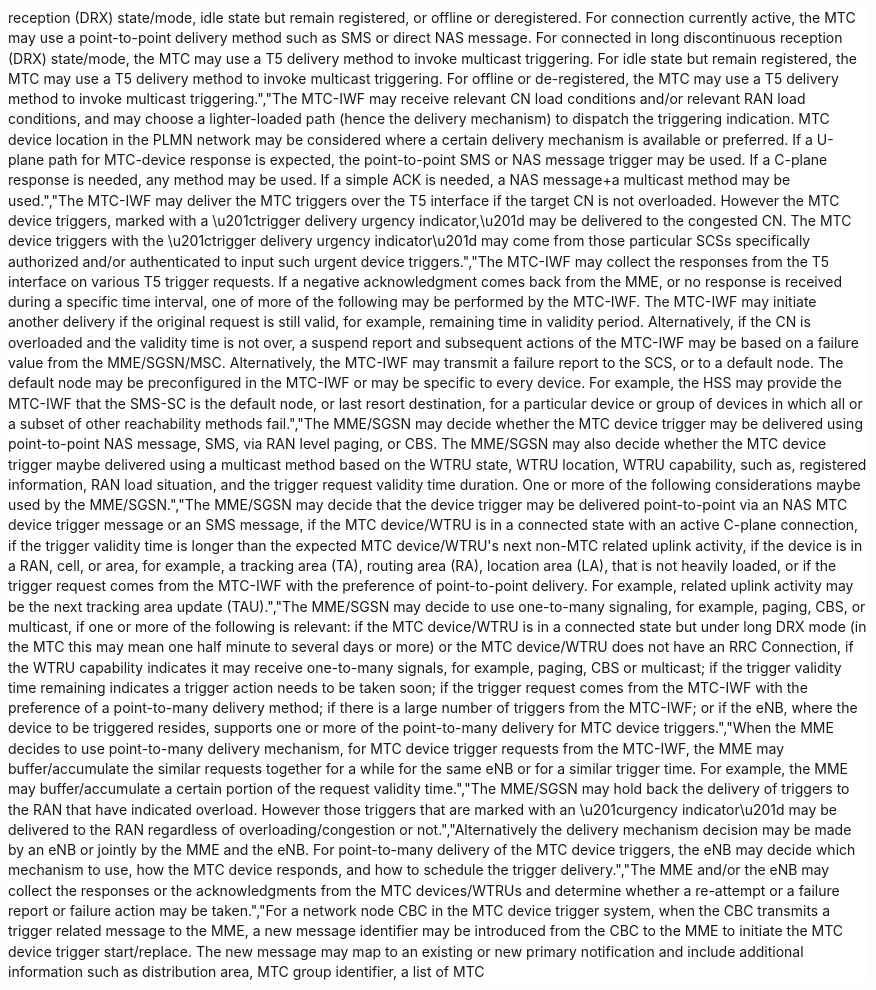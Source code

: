 reception (DRX) state\/mode, idle state but remain registered, or offline or deregistered. For connection currently active, the MTC may use a point-to-point delivery method such as SMS or direct NAS message. For connected in long discontinuous reception (DRX) state\/mode, the MTC may use a T5 delivery method to invoke multicast triggering. For idle state but remain registered, the MTC may use a T5 delivery method to invoke multicast triggering. For offline or de-registered, the MTC may use a T5 delivery method to invoke multicast triggering.","The MTC-IWF may receive relevant CN load conditions and\/or relevant RAN load conditions, and may choose a lighter-loaded path (hence the delivery mechanism) to dispatch the triggering indication. MTC device location in the PLMN network may be considered where a certain delivery mechanism is available or preferred. If a U-plane path for MTC-device response is expected, the point-to-point SMS or NAS message trigger may be used. If a C-plane response is needed, any method may be used. If a simple ACK is needed, a NAS message+a multicast method may be used.","The MTC-IWF may deliver the MTC triggers over the T5 interface if the target CN is not overloaded. However the MTC device triggers, marked with a \u201ctrigger delivery urgency indicator,\u201d may be delivered to the congested CN. The MTC device triggers with the \u201ctrigger delivery urgency indicator\u201d may come from those particular SCSs specifically authorized and\/or authenticated to input such urgent device triggers.","The MTC-IWF may collect the responses from the T5 interface on various T5 trigger requests. If a negative acknowledgment comes back from the MME, or no response is received during a specific time interval, one of more of the following may be performed by the MTC-IWF. The MTC-IWF may initiate another delivery if the original request is still valid, for example, remaining time in validity period. Alternatively, if the CN is overloaded and the validity time is not over, a suspend report and subsequent actions of the MTC-IWF may be based on a failure value from the MME\/SGSN\/MSC. Alternatively, the MTC-IWF may transmit a failure report to the SCS, or to a default node. The default node may be preconfigured in the MTC-IWF or may be specific to every device. For example, the HSS may provide the MTC-IWF that the SMS-SC is the default node, or last resort destination, for a particular device or group of devices in which all or a subset of other reachability methods fail.","The MME\/SGSN may decide whether the MTC device trigger may be delivered using point-to-point NAS message, SMS, via RAN level paging, or CBS. The MME\/SGSN may also decide whether the MTC device trigger maybe delivered using a multicast method based on the WTRU state, WTRU location, WTRU capability, such as, registered information, RAN load situation, and the trigger request validity time duration. One or more of the following considerations maybe used by the MME\/SGSN.","The MME\/SGSN may decide that the device trigger may be delivered point-to-point via an NAS MTC device trigger message or an SMS message, if the MTC device\/WTRU is in a connected state with an active C-plane connection, if the trigger validity time is longer than the expected MTC device\/WTRU's next non-MTC related uplink activity, if the device is in a RAN, cell, or area, for example, a tracking area (TA), routing area (RA), location area (LA), that is not heavily loaded, or if the trigger request comes from the MTC-IWF with the preference of point-to-point delivery. For example, related uplink activity may be the next tracking area update (TAU).","The MME\/SGSN may decide to use one-to-many signaling, for example, paging, CBS, or multicast, if one or more of the following is relevant: if the MTC device\/WTRU is in a connected state but under long DRX mode (in the MTC this may mean one half minute to several days or more) or the MTC device\/WTRU does not have an RRC Connection, if the WTRU capability indicates it may receive one-to-many signals, for example, paging, CBS or multicast; if the trigger validity time remaining indicates a trigger action needs to be taken soon; if the trigger request comes from the MTC-IWF with the preference of a point-to-many delivery method; if there is a large number of triggers from the MTC-IWF; or if the eNB, where the device to be triggered resides, supports one or more of the point-to-many delivery for MTC device triggers.","When the MME decides to use point-to-many delivery mechanism, for MTC device trigger requests from the MTC-IWF, the MME may buffer\/accumulate the similar requests together for a while for the same eNB or for a similar trigger time. For example, the MME may buffer\/accumulate a certain portion of the request validity time.","The MME\/SGSN may hold back the delivery of triggers to the RAN that have indicated overload. However those triggers that are marked with an \u201curgency indicator\u201d may be delivered to the RAN regardless of overloading\/congestion or not.","Alternatively the delivery mechanism decision may be made by an eNB or jointly by the MME and the eNB. For point-to-many delivery of the MTC device triggers, the eNB may decide which mechanism to use, how the MTC device responds, and how to schedule the trigger delivery.","The MME and\/or the eNB may collect the responses or the acknowledgments from the MTC devices\/WTRUs and determine whether a re-attempt or a failure report or failure action may be taken.","For a network node CBC in the MTC device trigger system, when the CBC transmits a trigger related message to the MME, a new message identifier may be introduced from the CBC to the MME to initiate the MTC device trigger start\/replace. The new message may map to an existing or new primary notification and include additional information such as distribution area, MTC group identifier, a list of MTC